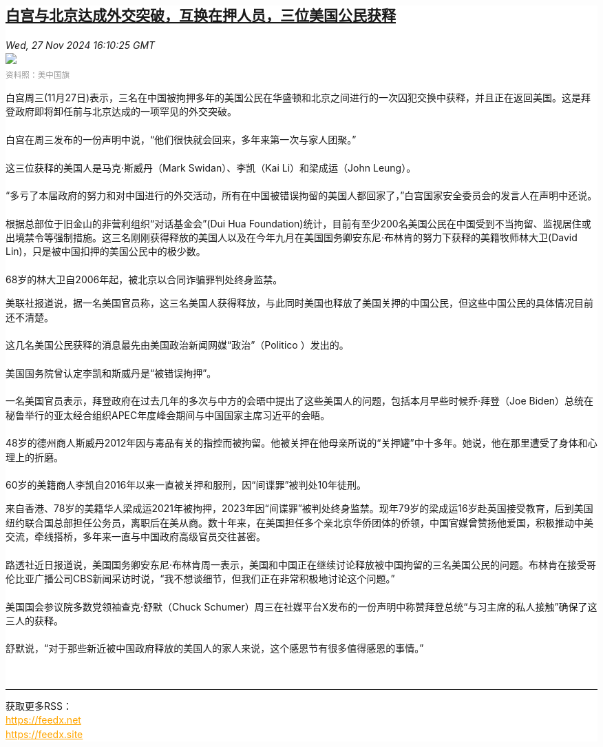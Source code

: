 
[白宫与北京达成外交突破，互换在押人员，三位美国公民获释](https://www.voachinese.com/a/three-americans-held-for-years-in-china-released-20241127/7878883.html)
------

<div><i>Wed, 27 Nov 2024 16:10:25 GMT</i></div><img src="https://images.weserv.nl?url=gdb.voanews.com/3c4fc849-4fbd-4714-9d6c-c91d04348980_cx0_cy8_cw0_r1_s_w900.jpg" width="100%"><div><small style="color: #999;">资料照：美中国旗</small></div><p>白宫周三(11月27日)表示，三名在中国被拘押多年的美国公民在华盛顿和北京之间进行的一次囚犯交换中获释，并且正在返回美国。这是拜登政府即将卸任前与北京达成的一项罕见的外交突破。<br /><br />白宫在周三发布的一份声明中说，“他们很快就会回来，多年来第一次与家人团聚。”<br /><br />这三位获释的美国人是马克·斯威丹（Mark Swidan）、李凯（Kai Li）和梁成运（John Leung）。<br /><br />“多亏了本届政府的努力和对中国进行的外交活动，所有在中国被错误拘留的美国人都回家了，”白宫国家安全委员会的发言人在声明中还说。<br /><br />根据总部位于旧金山的非营利组织“对话基金会”(Dui Hua Foundation)统计，目前有至少200名美国公民在中国受到不当拘留、监视居住或出境禁令等强制措施。这三名刚刚获得释放的美国人以及在今年九月在美国国务卿安东尼·布林肯的努力下获释的美籍牧师林大卫(David Lin)，只是被中国扣押的美国公民中的极少数。<br /><br />68岁的林大卫自2006年起，被北京以合同诈骗罪判处终身监禁。</p><p>美联社报道说，据一名美国官员称，这三名美国人获得释放，与此同时美国也释放了美国关押的中国公民，但这些中国公民的具体情况目前还不清楚。<br /><br />这几名美国公民获释的消息最先由美国政治新闻网媒“政治”（Politico ）发出的。<br /><br />美国国务院曾认定李凯和斯威丹是“被错误拘押”。<br /><br />一名美国官员表示，拜登政府在过去几年的多次与中方的会晤中提出了这些美国人的问题，包括本月早些时候乔·拜登（Joe Biden）总统在秘鲁举行的亚太经合组织APEC年度峰会期间与中国国家主席习近平的会晤。<br /><br />48岁的德州商人斯威丹2012年因与毒品有关的指控而被拘留。他被关押在他母亲所说的“关押罐”中十多年。她说，他在那里遭受了身体和心理上的折磨。<br /><br />60岁的美籍商人李凯自2016年以来一直被关押和服刑，因“间谍罪”被判处10年徒刑。</p><a href="/a/7099443.html"></a><p>来自香港、78岁的美籍华人梁成运2021年被拘押，2023年因“间谍罪”被判处终身监禁。现年79岁的梁成运16岁赴英国接受教育，后到美国纽约联合国总部担任公务员，离职后在美从商。数十年来，在美国担任多个亲北京华侨团体的侨领，中国官媒曾赞扬他爱国，积极推动中美交流，牵线搭桥，多年来一直与中国政府高级官员交往甚密。<br /><br />路透社近日报道说，美国国务卿安东尼·布林肯周一表示，美国和中国正在继续讨论释放被中国拘留的三名美国公民的问题。布林肯在接受哥伦比亚广播公司CBS新闻采访时说，“我不想谈细节，但我们正在非常积极地讨论这个问题。”<br /><br />美国国会参议院多数党领袖查克·舒默（Chuck Schumer）周三在社媒平台X发布的一份声明中称赞拜登总统“与习主席的私人接触”确保了这三人的获释。<br /><br />舒默说，“对于那些新近被中国政府释放的美国人的家人来说，这个感恩节有很多值得感恩的事情。”</p><br><hr><div>获取更多RSS：<br><a href="https://feedx.net" style="color:orange" target="_blank">https://feedx.net</a> <br><a href="https://feedx.site" style="color:orange" target="_blank">https://feedx.site</a><br></div>
